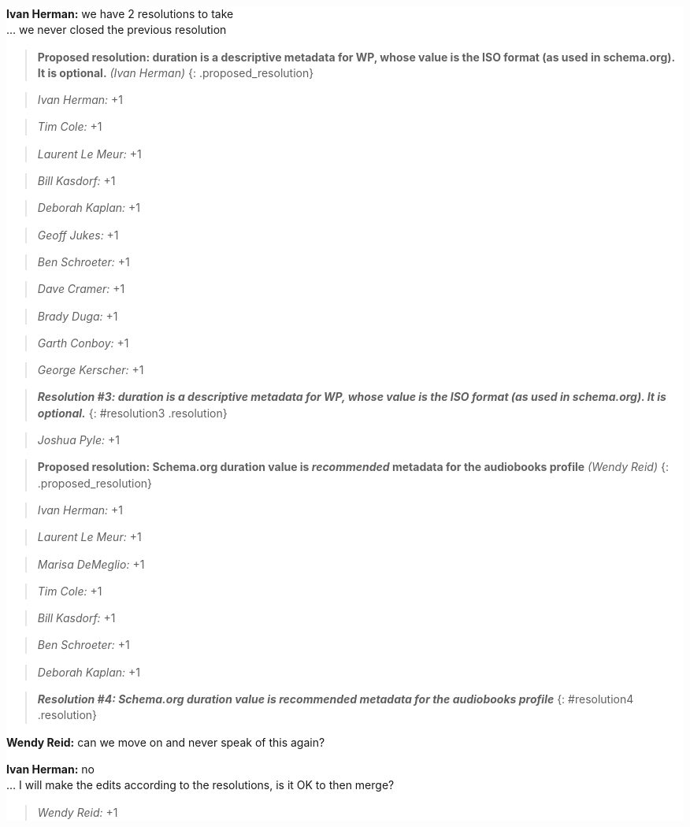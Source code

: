 **Ivan Herman:** we have 2 resolutions to take  
… we never closed the previous resolution  

> **Proposed resolution: duration is a descriptive metadata for WP, whose value is the ISO format (as used in schema.org). It is optional.** *(Ivan Herman)*
{: .proposed_resolution}

> *Ivan Herman:* +1

> *Tim Cole:* +1

> *Laurent Le Meur:* +1

> *Bill Kasdorf:* +1

> *Deborah Kaplan:* +1

> *Geoff Jukes:* +1

> *Ben Schroeter:* +1

> *Dave Cramer:* +1

> *Brady Duga:* +1

> *Garth Conboy:* +1

> *George Kerscher:* +1

> ***Resolution #3: duration is a descriptive metadata for WP, whose value is the ISO format (as used in schema.org). It is optional.***
{: #resolution3 .resolution}

> *Joshua Pyle:* +1

> **Proposed resolution: Schema.org duration value is _recommended_ metadata for the audiobooks profile** *(Wendy Reid)*
{: .proposed_resolution}

> *Ivan Herman:* +1

> *Laurent Le Meur:* +1

> *Marisa DeMeglio:* +1

> *Tim Cole:* +1

> *Bill Kasdorf:* +1

> *Ben Schroeter:* +1

> *Deborah Kaplan:* +1

> ***Resolution #4: Schema.org duration value is _recommended_ metadata for the audiobooks profile***
{: #resolution4 .resolution}

**Wendy Reid:** can we move on and never speak of this again?  

**Ivan Herman:** no  
… I will make the edits according to the resolutions, is it OK to then merge?  

> *Wendy Reid:* +1
